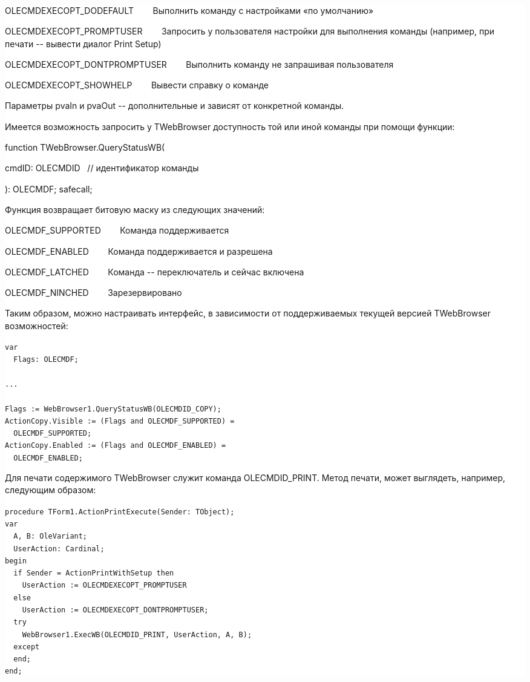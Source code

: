 OLECMDEXECOPT\_DODEFAULT        Выполнить команду с настройками «по
умолчанию»        

OLECMDEXECOPT\_PROMPTUSER        Запросить у пользователя настройки для
выполнения команды (например, при печати -- вывести диалог Print Setup)
       

OLECMDEXECOPT\_DONTPROMPTUSER        Выполнить команду не запрашивая
пользователя        

OLECMDEXECOPT\_SHOWHELP        Вывести справку о команде        

Параметры pvaIn и pvaOut -- дополнительные и зависят от конкретной
команды.

Имеется возможность запросить у TWebBrowser доступность той или иной
команды при помощи функции:

function TWebBrowser.QueryStatusWB(

cmdID: OLECMDID   // идентификатор команды

): OLECMDF; safecall;

Функция возвращает битовую маску из следующих значений:

OLECMDF\_SUPPORTED        Команда поддерживается        

OLECMDF\_ENABLED        Команда поддерживается и разрешена        

OLECMDF\_LATCHED        Команда -- переключатель и сейчас включена      
 

OLECMDF\_NINCHED        Зарезервировано        

Таким образом, можно настраивать интерфейс, в зависимости от
поддерживаемых текущей версией TWebBrowser возможностей:

    var
      Flags: OLECMDF;
     
    ...
     
    Flags := WebBrowser1.QueryStatusWB(OLECMDID_COPY);
    ActionCopy.Visible := (Flags and OLECMDF_SUPPORTED) = 
      OLECMDF_SUPPORTED;
    ActionCopy.Enabled := (Flags and OLECMDF_ENABLED) = 
      OLECMDF_ENABLED;

Для печати содержимого TWebBrowser служит команда OLECMDID\_PRINT. Метод
печати, может выглядеть, например, следующим образом:

    procedure TForm1.ActionPrintExecute(Sender: TObject);
    var
      A, B: OleVariant;
      UserAction: Cardinal;
    begin
      if Sender = ActionPrintWithSetup then
        UserAction := OLECMDEXECOPT_PROMPTUSER
      else
        UserAction := OLECMDEXECOPT_DONTPROMPTUSER;
      try
        WebBrowser1.ExecWB(OLECMDID_PRINT, UserAction, A, B);
      except
      end;
    end;
